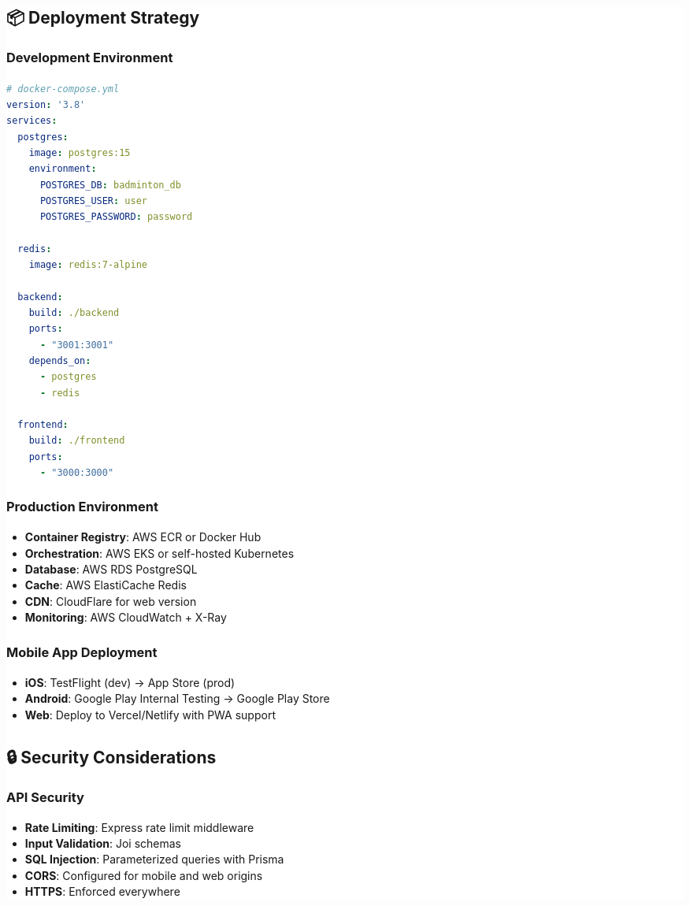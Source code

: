 ## 📦 Deployment Strategy

### Development Environment
```yaml
# docker-compose.yml
version: '3.8'
services:
  postgres:
    image: postgres:15
    environment:
      POSTGRES_DB: badminton_db
      POSTGRES_USER: user
      POSTGRES_PASSWORD: password

  redis:
    image: redis:7-alpine

  backend:
    build: ./backend
    ports:
      - "3001:3001"
    depends_on:
      - postgres
      - redis

  frontend:
    build: ./frontend
    ports:
      - "3000:3000"
```

### Production Environment
- **Container Registry**: AWS ECR or Docker Hub
- **Orchestration**: AWS EKS or self-hosted Kubernetes
- **Database**: AWS RDS PostgreSQL
- **Cache**: AWS ElastiCache Redis
- **CDN**: CloudFlare for web version
- **Monitoring**: AWS CloudWatch + X-Ray

### Mobile App Deployment
- **iOS**: TestFlight (dev) → App Store (prod)
- **Android**: Google Play Internal Testing → Google Play Store
- **Web**: Deploy to Vercel/Netlify with PWA support

## 🔒 Security Considerations

### API Security
- **Rate Limiting**: Express rate limit middleware
- **Input Validation**: Joi schemas
- **SQL Injection**: Parameterized queries with Prisma
- **CORS**: Configured for mobile and web origins
- **HTTPS**: Enforced everywhere
